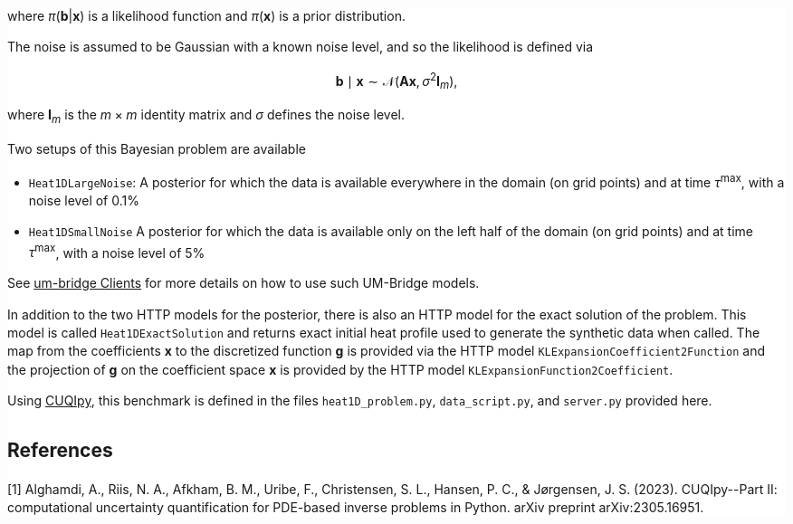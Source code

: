 where $\pi(\mathbf{b}|\mathbf{x})$ is a likelihood function and $\pi(\mathbf{x})$ is a prior distribution.

The noise is assumed to be Gaussian with a known noise level, and so the likelihood is defined via

$$
\mathbf{b} \mid \mathbf{x} \sim \mathcal{N}(\mathbf{A}\mathbf{x}, \sigma^2\mathbf{I}_m),
$$

where $\mathbf{I}_m$ is the $m\times m$ identity matrix and $\sigma$ defines the noise level.

Two setups of this Bayesian problem are available

- `Heat1DLargeNoise`: A posterior for which the data is available everywhere in the domain (on grid points) and at time $\tau^\text{max}$, with a noise level of $0.1\%$

- `Heat1DSmallNoise` A posterior for which the data is available only on the left half of the domain (on grid points) and at time $\tau^\text{max}$, with a noise level of $5\%$

See [um-bridge Clients](https://um-bridge-benchmarks.readthedocs.io/en/docs/umbridge/clients.html) for more details on how to use such UM-Bridge models.

In addition to the two HTTP models for the posterior, there is also an HTTP model for the exact solution of the problem. This model is called `Heat1DExactSolution` and returns exact initial heat profile used to generate the synthetic data when called. The map from the coefficients $\mathbf{x}$ to the discretized function $\mathbf{g}$ is provided via the HTTP model `KLExpansionCoefficient2Function` and the projection of $\mathbf{g}$ on the coefficient space $\mathbf{x}$ is provided by the HTTP model `KLExpansionFunction2Coefficient`. 

Using [CUQIpy](https://cuqi-dtu.github.io/CUQIpy/), this benchmark is defined in the files `heat1D_problem.py`, `data_script.py`, and `server.py` provided here.


## References
<a id="1">[1]</a> 
Alghamdi, A., Riis, N. A., Afkham, B. M., Uribe, F., Christensen, S. L., Hansen, P. C., & Jørgensen, J. S. (2023). CUQIpy--Part II: computational uncertainty quantification for PDE-based inverse problems in Python. arXiv preprint arXiv:2305.16951.
